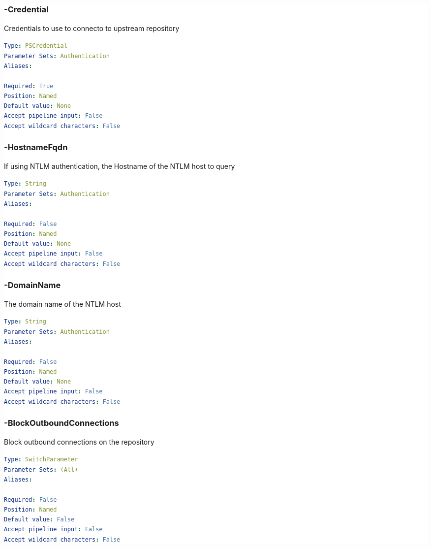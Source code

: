 ### -Credential

Credentials to use to connecto to upstream repository

```yaml
Type: PSCredential
Parameter Sets: Authentication
Aliases:

Required: True
Position: Named
Default value: None
Accept pipeline input: False
Accept wildcard characters: False
```

### -HostnameFqdn

If using NTLM authentication, the Hostname of the NTLM host to query

```yaml
Type: String
Parameter Sets: Authentication
Aliases:

Required: False
Position: Named
Default value: None
Accept pipeline input: False
Accept wildcard characters: False
```

### -DomainName

The domain name of the NTLM host

```yaml
Type: String
Parameter Sets: Authentication
Aliases:

Required: False
Position: Named
Default value: None
Accept pipeline input: False
Accept wildcard characters: False
```

### -BlockOutboundConnections

Block outbound connections on the repository

```yaml
Type: SwitchParameter
Parameter Sets: (All)
Aliases:

Required: False
Position: Named
Default value: False
Accept pipeline input: False
Accept wildcard characters: False
```
